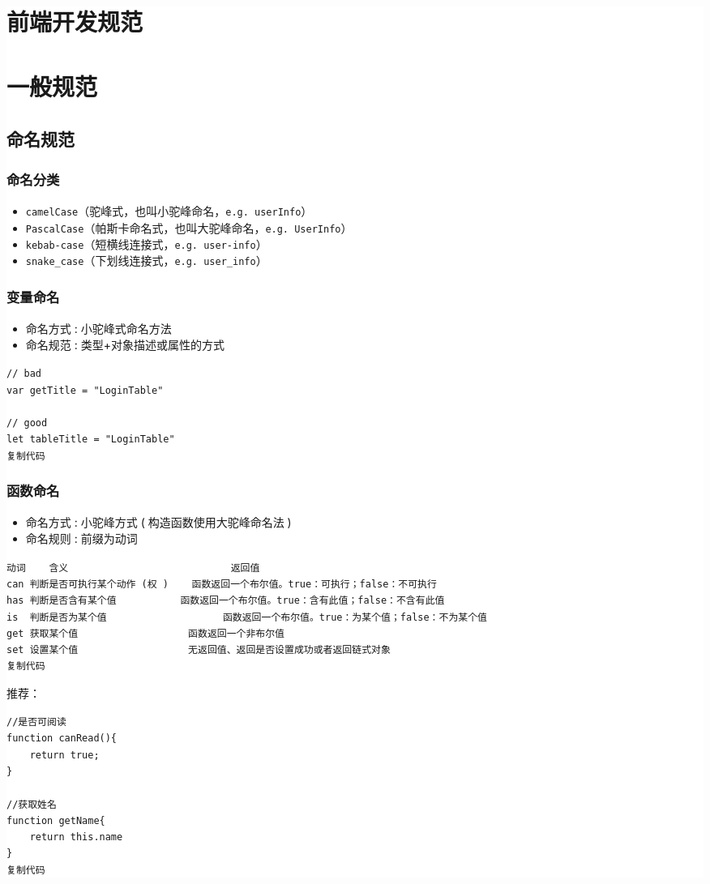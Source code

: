 # 前端开发规范

# 一般规范

## 命名规范

### 命名分类

- `camelCase`（驼峰式，也叫小驼峰命名，`e.g. userInfo`）
- `PascalCase`（帕斯卡命名式，也叫大驼峰命名，`e.g. UserInfo`）
- `kebab-case`（短横线连接式，`e.g. user-info`）
- `snake_case`（下划线连接式，`e.g. user_info`）

### 变量命名

- 命名方式 : 小驼峰式命名方法
- 命名规范 : 类型+对象描述或属性的方式

```
// bad
var getTitle = "LoginTable"

// good
let tableTitle = "LoginTable"
复制代码
```

### 函数命名

- 命名方式 : 小驼峰方式 ( 构造函数使用大驼峰命名法 )
- 命名规则 : 前缀为动词

```
动词    含义	                        返回值
can	判断是否可执行某个动作 (权 )	函数返回一个布尔值。true：可执行；false：不可执行
has	判断是否含有某个值	        函数返回一个布尔值。true：含有此值；false：不含有此值
is	判断是否为某个值	                函数返回一个布尔值。true：为某个值；false：不为某个值
get	获取某个值                  	函数返回一个非布尔值
set	设置某个值	                无返回值、返回是否设置成功或者返回链式对象
复制代码
```

推荐：

```
//是否可阅读
function canRead(){
    return true;
}

//获取姓名
function getName{
    return this.name
}
复制代码
```
